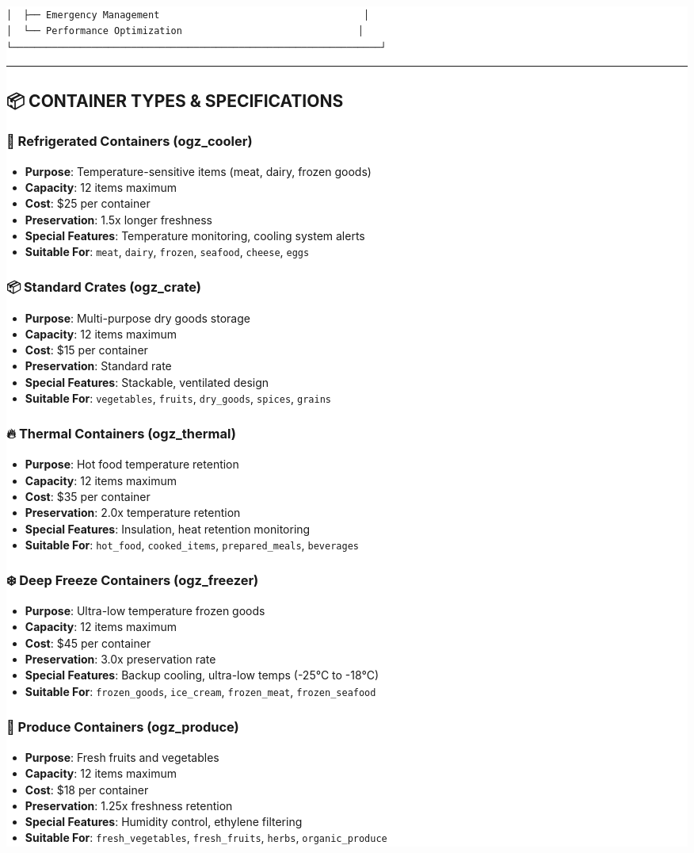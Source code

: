 ```
│  ├── Emergency Management                                    │
│  └── Performance Optimization                               │
└─────────────────────────────────────────────────────────────────┘
```

---

## 📦 **CONTAINER TYPES & SPECIFICATIONS**

### **🧊 Refrigerated Containers (ogz_cooler)**
- **Purpose**: Temperature-sensitive items (meat, dairy, frozen goods)
- **Capacity**: 12 items maximum
- **Cost**: $25 per container
- **Preservation**: 1.5x longer freshness
- **Special Features**: Temperature monitoring, cooling system alerts
- **Suitable For**: `meat`, `dairy`, `frozen`, `seafood`, `cheese`, `eggs`

### **📦 Standard Crates (ogz_crate)**
- **Purpose**: Multi-purpose dry goods storage
- **Capacity**: 12 items maximum  
- **Cost**: $15 per container
- **Preservation**: Standard rate
- **Special Features**: Stackable, ventilated design
- **Suitable For**: `vegetables`, `fruits`, `dry_goods`, `spices`, `grains`

### **🔥 Thermal Containers (ogz_thermal)**
- **Purpose**: Hot food temperature retention
- **Capacity**: 12 items maximum
- **Cost**: $35 per container
- **Preservation**: 2.0x temperature retention
- **Special Features**: Insulation, heat retention monitoring
- **Suitable For**: `hot_food`, `cooked_items`, `prepared_meals`, `beverages`

### **❄️ Deep Freeze Containers (ogz_freezer)**
- **Purpose**: Ultra-low temperature frozen goods
- **Capacity**: 12 items maximum
- **Cost**: $45 per container
- **Preservation**: 3.0x preservation rate
- **Special Features**: Backup cooling, ultra-low temps (-25°C to -18°C)
- **Suitable For**: `frozen_goods`, `ice_cream`, `frozen_meat`, `frozen_seafood`

### **🌱 Produce Containers (ogz_produce)**
- **Purpose**: Fresh fruits and vegetables
- **Capacity**: 12 items maximum
- **Cost**: $18 per container
- **Preservation**: 1.25x freshness retention
- **Special Features**: Humidity control, ethylene filtering
- **Suitable For**: `fresh_vegetables`, `fresh_fruits`, `herbs`, `organic_produce`
